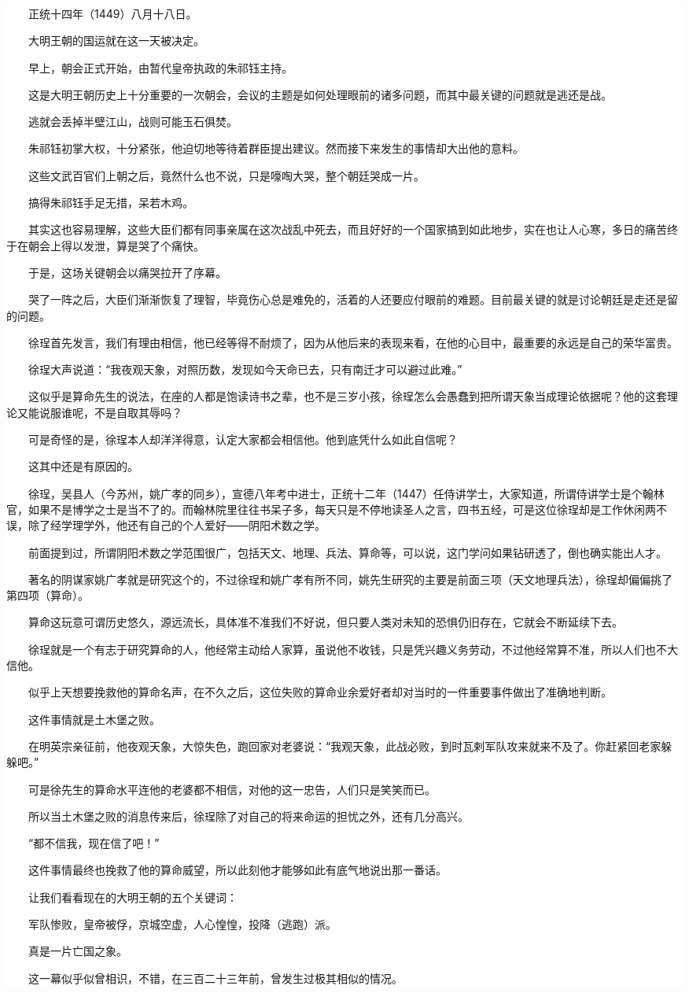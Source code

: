 　　正统十四年（1449）八月十八日。
            
　　大明王朝的国运就在这一天被决定。
            
　　早上，朝会正式开始，由暂代皇帝执政的朱祁钰主持。
            
　　这是大明王朝历史上十分重要的一次朝会，会议的主题是如何处理眼前的诸多问题，而其中最关键的问题就是逃还是战。
            
　　逃就会丢掉半壁江山，战则可能玉石俱焚。
            
　　朱祁钰初掌大权，十分紧张，他迫切地等待着群臣提出建议。然而接下来发生的事情却大出他的意料。
            
　　这些文武百官们上朝之后，竟然什么也不说，只是嚎啕大哭，整个朝廷哭成一片。
            
　　搞得朱祁钰手足无措，呆若木鸡。
            
　　其实这也容易理解，这些大臣们都有同事亲属在这次战乱中死去，而且好好的一个国家搞到如此地步，实在也让人心寒，多日的痛苦终于在朝会上得以发泄，算是哭了个痛快。
            
　　于是，这场关键朝会以痛哭拉开了序幕。
            
　　哭了一阵之后，大臣们渐渐恢复了理智，毕竟伤心总是难免的，活着的人还要应付眼前的难题。目前最关键的就是讨论朝廷是走还是留的问题。
            
　　徐珵首先发言，我们有理由相信，他已经等得不耐烦了，因为从他后来的表现来看，在他的心目中，最重要的永远是自己的荣华富贵。
            
　　徐珵大声说道：“我夜观天象，对照历数，发现如今天命已去，只有南迁才可以避过此难。”
            
　　这似乎是算命先生的说法，在座的人都是饱读诗书之辈，也不是三岁小孩，徐珵怎么会愚蠢到把所谓天象当成理论依据呢？他的这套理论又能说服谁呢，不是自取其辱吗？
            
　　可是奇怪的是，徐珵本人却洋洋得意，认定大家都会相信他。他到底凭什么如此自信呢？
            
　　这其中还是有原因的。
            
　　徐珵，吴县人（今苏州，姚广孝的同乡），宣德八年考中进士，正统十二年（1447）任侍讲学士，大家知道，所谓侍讲学士是个翰林官，如果不是博学之士是当不了的。而翰林院里往往书呆子多，每天只是不停地读圣人之言，四书五经，可是这位徐珵却是工作休闲两不误，除了经学理学外，他还有自己的个人爱好——阴阳术数之学。
            
　　前面提到过，所谓阴阳术数之学范围很广，包括天文、地理、兵法、算命等，可以说，这门学问如果钻研透了，倒也确实能出人才。
            
　　著名的阴谋家姚广孝就是研究这个的，不过徐珵和姚广孝有所不同，姚先生研究的主要是前面三项（天文地理兵法），徐珵却偏偏挑了第四项（算命）。
            
　　算命这玩意可谓历史悠久，源远流长，具体准不准我们不好说，但只要人类对未知的恐惧仍旧存在，它就会不断延续下去。
            
　　徐珵就是一个有志于研究算命的人，他经常主动给人家算，虽说他不收钱，只是凭兴趣义务劳动，不过他经常算不准，所以人们也不大信他。
            
　　似乎上天想要挽救他的算命名声，在不久之后，这位失败的算命业余爱好者却对当时的一件重要事件做出了准确地判断。
            
　　这件事情就是土木堡之败。
            
　　在明英宗亲征前，他夜观天象，大惊失色，跑回家对老婆说：“我观天象，此战必败，到时瓦剌军队攻来就来不及了。你赶紧回老家躲躲吧。”
            
　　可是徐先生的算命水平连他的老婆都不相信，对他的这一忠告，人们只是笑笑而已。
            
　　所以当土木堡之败的消息传来后，徐珵除了对自己的将来命运的担忧之外，还有几分高兴。
            
　　“都不信我，现在信了吧！”
            
　　这件事情最终也挽救了他的算命威望，所以此刻他才能够如此有底气地说出那一番话。
            
　　让我们看看现在的大明王朝的五个关键词：
            
　　军队惨败，皇帝被俘，京城空虚，人心惶惶，投降（逃跑）派。
            
　　真是一片亡国之象。
            
　　这一幕似乎似曾相识，不错，在三百二十三年前，曾发生过极其相似的情况。
            